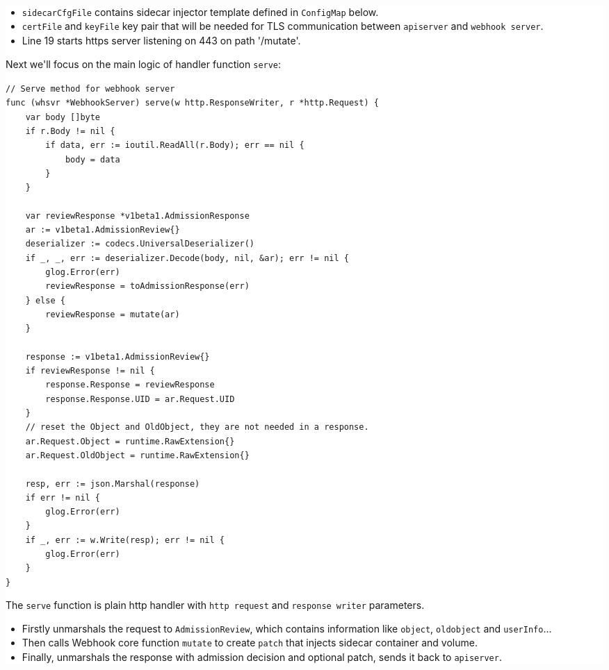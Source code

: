 - `sidecarCfgFile` contains sidecar injector template defined in `ConfigMap` below.
- `certFile` and `keyFile` key pair that will be needed for TLS communication between `apiserver` and `webhook server`.
- Line 19 starts https server listening on 443 on path '/mutate'. 

Next we'll focus on the main logic of handler function `serve`:
```
// Serve method for webhook server
func (whsvr *WebhookServer) serve(w http.ResponseWriter, r *http.Request) {
	var body []byte
	if r.Body != nil {
		if data, err := ioutil.ReadAll(r.Body); err == nil {
			body = data
		}
	}

	var reviewResponse *v1beta1.AdmissionResponse
	ar := v1beta1.AdmissionReview{}
	deserializer := codecs.UniversalDeserializer()
	if _, _, err := deserializer.Decode(body, nil, &ar); err != nil {
		glog.Error(err)
		reviewResponse = toAdmissionResponse(err)
	} else {
		reviewResponse = mutate(ar)
	}

	response := v1beta1.AdmissionReview{}
	if reviewResponse != nil {
		response.Response = reviewResponse
		response.Response.UID = ar.Request.UID
	}
	// reset the Object and OldObject, they are not needed in a response.
	ar.Request.Object = runtime.RawExtension{}
	ar.Request.OldObject = runtime.RawExtension{}

	resp, err := json.Marshal(response)
	if err != nil {
		glog.Error(err)
	}
	if _, err := w.Write(resp); err != nil {
		glog.Error(err)
	}
}
```
The `serve` function is plain http handler with `http request` and `response writer` parameters. 
- Firstly unmarshals the request to `AdmissionReview`, which contains information like `object`, `oldobject` and `userInfo`...
- Then calls Webhook core function `mutate` to create `patch` that injects sidecar container and volume. 
- Finally, unmarshals the response with admission decision and optional patch, sends it back to `apiserver`.
